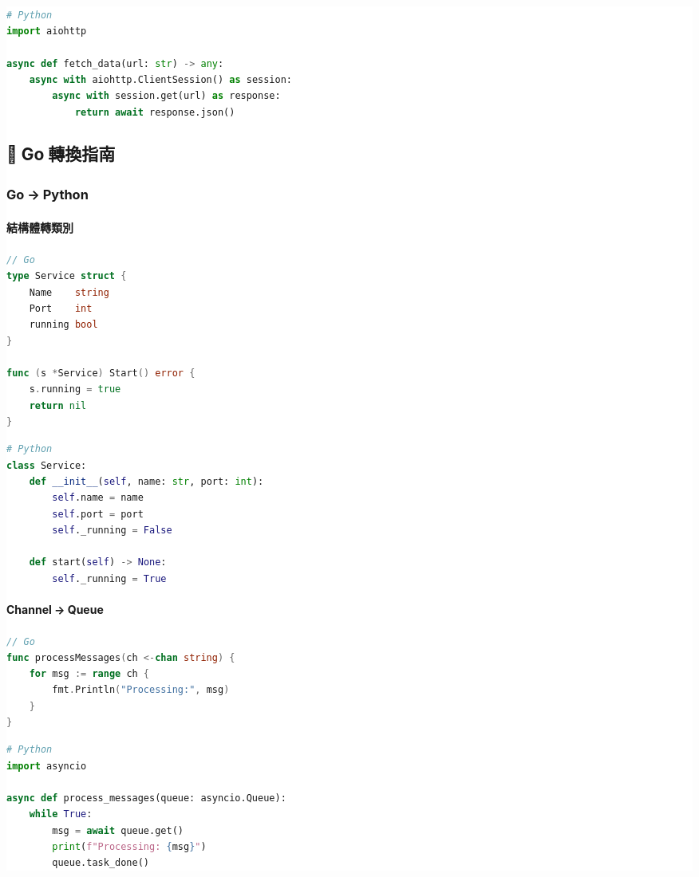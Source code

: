 ```python
# Python
import aiohttp

async def fetch_data(url: str) -> any:
    async with aiohttp.ClientSession() as session:
        async with session.get(url) as response:
            return await response.json()
```

## 🐹 Go 轉換指南

### Go → Python

#### 結構體轉類別
```go
// Go
type Service struct {
    Name    string
    Port    int
    running bool
}

func (s *Service) Start() error {
    s.running = true
    return nil
}
```

```python
# Python
class Service:
    def __init__(self, name: str, port: int):
        self.name = name
        self.port = port
        self._running = False
    
    def start(self) -> None:
        self._running = True
```

#### Channel → Queue
```go
// Go
func processMessages(ch <-chan string) {
    for msg := range ch {
        fmt.Println("Processing:", msg)
    }
}
```

```python
# Python
import asyncio

async def process_messages(queue: asyncio.Queue):
    while True:
        msg = await queue.get()
        print(f"Processing: {msg}")
        queue.task_done()
```
